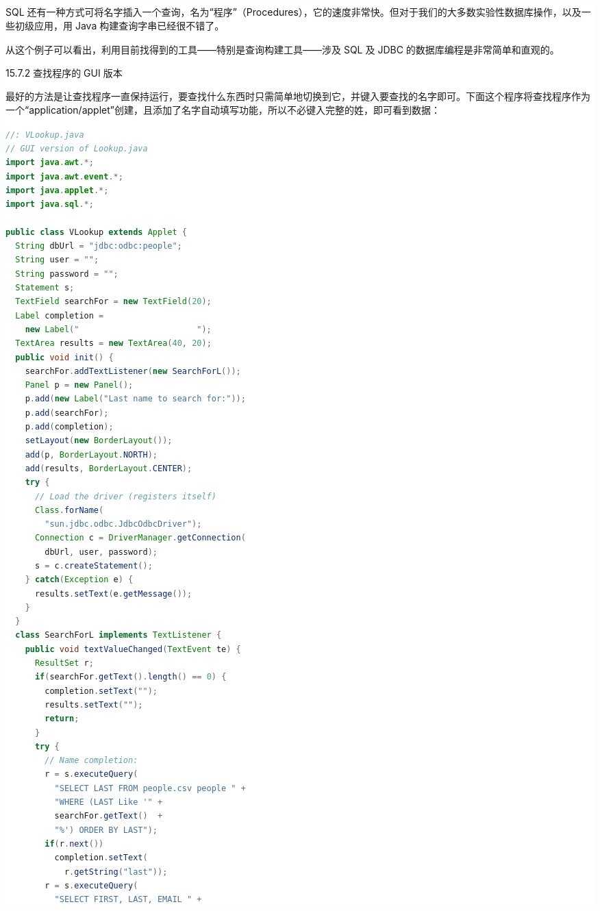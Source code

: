 SQL 还有一种方式可将名字插入一个查询，名为“程序”（Procedures），它的速度非常快。但对于我们的大多数实验性数据库操作，以及一些初级应用，用 Java 构建查询字串已经很不错了。

从这个例子可以看出，利用目前找得到的工具——特别是查询构建工具——涉及 SQL 及 JDBC 的数据库编程是非常简单和直观的。

15.7.2 查找程序的 GUI 版本

最好的方法是让查找程序一直保持运行，要查找什么东西时只需简单地切换到它，并键入要查找的名字即可。下面这个程序将查找程序作为一个“application/applet”创建，且添加了名字自动填写功能，所以不必键入完整的姓，即可看到数据：

```java
//: VLookup.java
// GUI version of Lookup.java
import java.awt.*;
import java.awt.event.*;
import java.applet.*;
import java.sql.*;

public class VLookup extends Applet {
  String dbUrl = "jdbc:odbc:people";
  String user = "";
  String password = "";
  Statement s;
  TextField searchFor = new TextField(20);
  Label completion =
    new Label("                        ");
  TextArea results = new TextArea(40, 20);
  public void init() {
    searchFor.addTextListener(new SearchForL());
    Panel p = new Panel();
    p.add(new Label("Last name to search for:"));
    p.add(searchFor);
    p.add(completion);
    setLayout(new BorderLayout());
    add(p, BorderLayout.NORTH);
    add(results, BorderLayout.CENTER);
    try {
      // Load the driver (registers itself)
      Class.forName(
        "sun.jdbc.odbc.JdbcOdbcDriver");
      Connection c = DriverManager.getConnection(
        dbUrl, user, password);
      s = c.createStatement();
    } catch(Exception e) {
      results.setText(e.getMessage());
    }
  }
  class SearchForL implements TextListener {
    public void textValueChanged(TextEvent te) {
      ResultSet r;
      if(searchFor.getText().length() == 0) {
        completion.setText("");
        results.setText("");
        return;
      }
      try {
        // Name completion:
        r = s.executeQuery(
          "SELECT LAST FROM people.csv people " +
          "WHERE (LAST Like '" +
          searchFor.getText()  +
          "%') ORDER BY LAST");
        if(r.next())
          completion.setText(
            r.getString("last"));
        r = s.executeQuery(
          "SELECT FIRST, LAST, EMAIL " +
```